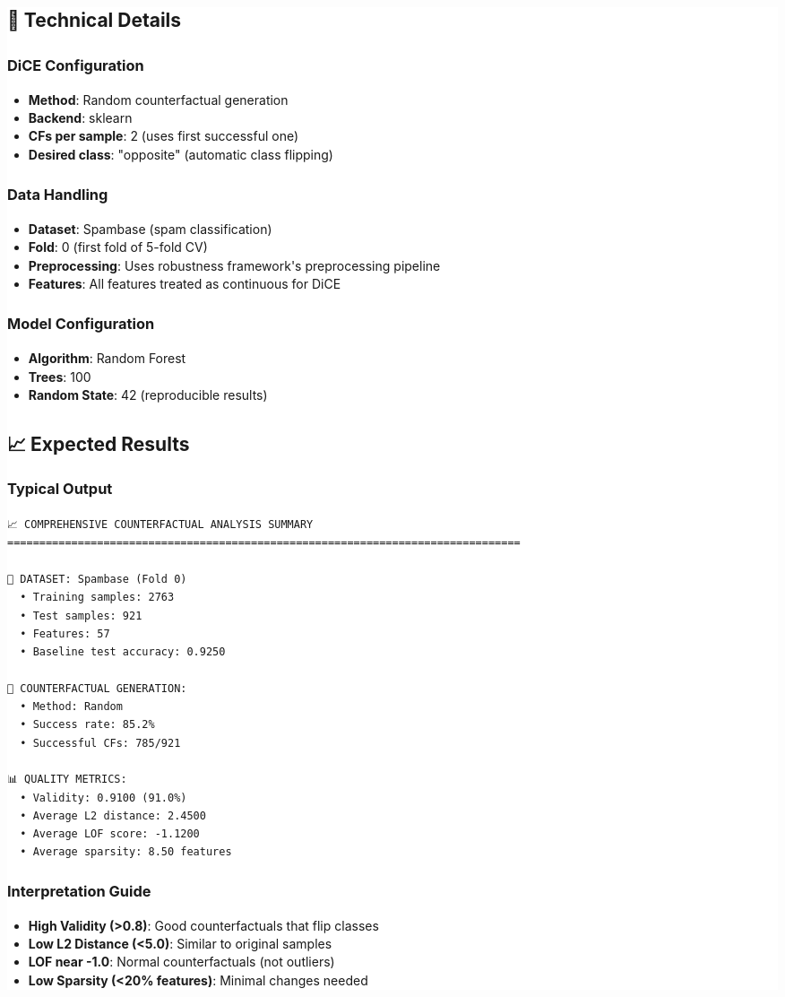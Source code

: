 ## 🔧 Technical Details

### DiCE Configuration
- **Method**: Random counterfactual generation
- **Backend**: sklearn
- **CFs per sample**: 2 (uses first successful one)
- **Desired class**: "opposite" (automatic class flipping)

### Data Handling
- **Dataset**: Spambase (spam classification)
- **Fold**: 0 (first fold of 5-fold CV)
- **Preprocessing**: Uses robustness framework's preprocessing pipeline
- **Features**: All features treated as continuous for DiCE

### Model Configuration
- **Algorithm**: Random Forest
- **Trees**: 100
- **Random State**: 42 (reproducible results)

## 📈 Expected Results

### Typical Output
```
📈 COMPREHENSIVE COUNTERFACTUAL ANALYSIS SUMMARY
================================================================================

🎯 DATASET: Spambase (Fold 0)
  • Training samples: 2763
  • Test samples: 921
  • Features: 57
  • Baseline test accuracy: 0.9250

🔧 COUNTERFACTUAL GENERATION:
  • Method: Random
  • Success rate: 85.2%
  • Successful CFs: 785/921

📊 QUALITY METRICS:
  • Validity: 0.9100 (91.0%)
  • Average L2 distance: 2.4500
  • Average LOF score: -1.1200
  • Average sparsity: 8.50 features
```

### Interpretation Guide
- **High Validity (>0.8)**: Good counterfactuals that flip classes
- **Low L2 Distance (<5.0)**: Similar to original samples
- **LOF near -1.0**: Normal counterfactuals (not outliers)
- **Low Sparsity (<20% features)**: Minimal changes needed
